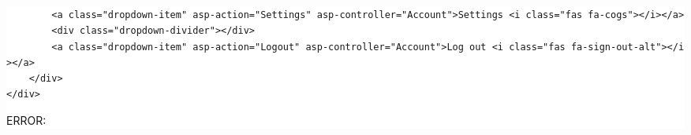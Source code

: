 ```cshtml
        <a class="dropdown-item" asp-action="Settings" asp-controller="Account">Settings <i class="fas fa-cogs"></i></a>
        <div class="dropdown-divider"></div>
        <a class="dropdown-item" asp-action="Logout" asp-controller="Account">Log out <i class="fas fa-sign-out-alt"></i></a>
    </div>
</div>

```

ERROR: 
